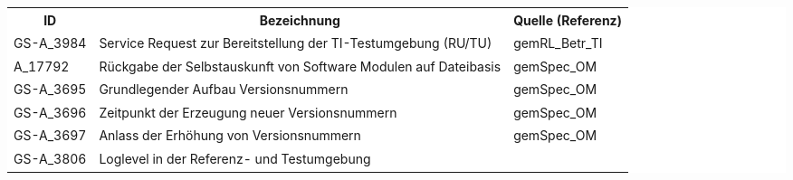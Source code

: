 <table><tr><th>
ID

</th><th>
Bezeichnung

</th><th>
Quelle (Referenz)

</th></tr><tr><td>
GS-A_3984

</td><td>
Service Request zur Bereitstellung der TI-Testumgebung (RU/TU)

</td><td>
gemRL_Betr_TI

</td></tr><tr><td>
A_17792

</td><td>
Rückgabe der Selbstauskunft von Software Modulen auf Dateibasis

</td><td>
gemSpec_OM

</td></tr><tr><td>
GS-A_3695

</td><td>
Grundlegender Aufbau Versionsnummern

</td><td>
gemSpec_OM

</td></tr><tr><td>
GS-A_3696

</td><td>
Zeitpunkt der Erzeugung neuer Versionsnummern

</td><td>
gemSpec_OM

</td></tr><tr><td>
GS-A_3697

</td><td>
Anlass der Erhöhung von Versionsnummern

</td><td>
gemSpec_OM

</td></tr><tr><td>
GS-A_3806

</td><td>
Loglevel in der Referenz- und Testumgebung
